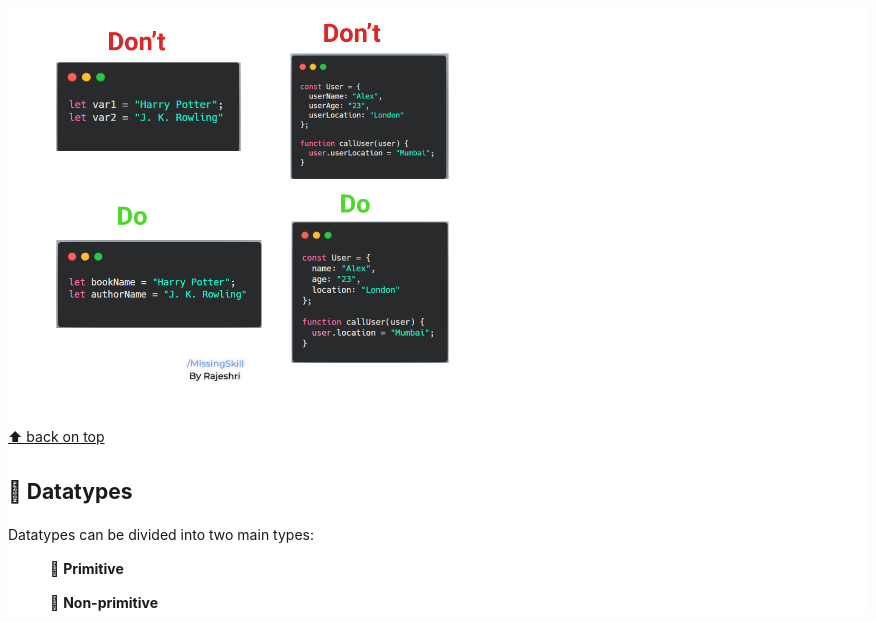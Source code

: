 <img src="../resources/js-output/js-variable-name.png" width="500" height="400" />

<br>

[⬆️ back on top](#)
<br>
## 📌 Datatypes

Datatypes can be divided into two main types:

&emsp;&emsp;&emsp;🔸 **Primitive** 

&emsp;&emsp;&emsp;🔸 **Non-primitive**

